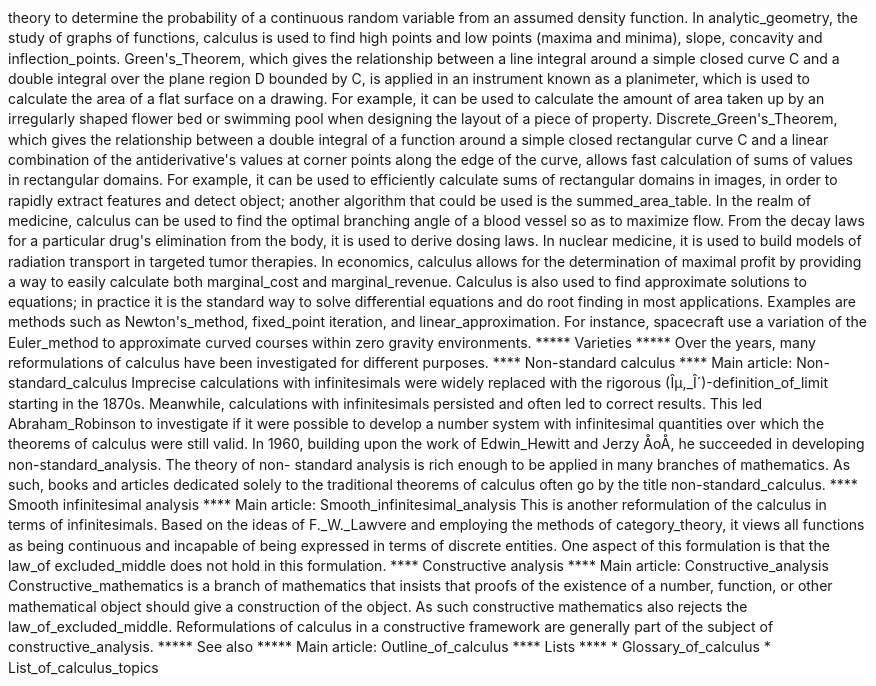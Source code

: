 theory to determine the probability of a continuous random variable from an
assumed density function. In analytic_geometry, the study of graphs of
functions, calculus is used to find high points and low points (maxima and
minima), slope, concavity and inflection_points.
Green's_Theorem, which gives the relationship between a line integral around a
simple closed curve C and a double integral over the plane region D bounded by
C, is applied in an instrument known as a planimeter, which is used to
calculate the area of a flat surface on a drawing. For example, it can be used
to calculate the amount of area taken up by an irregularly shaped flower bed or
swimming pool when designing the layout of a piece of property.
Discrete_Green's_Theorem, which gives the relationship between a double
integral of a function around a simple closed rectangular curve C and a linear
combination of the antiderivative's values at corner points along the edge of
the curve, allows fast calculation of sums of values in rectangular domains.
For example, it can be used to efficiently calculate sums of rectangular
domains in images, in order to rapidly extract features and detect object;
another algorithm that could be used is the summed_area_table.
In the realm of medicine, calculus can be used to find the optimal branching
angle of a blood vessel so as to maximize flow. From the decay laws for a
particular drug's elimination from the body, it is used to derive dosing laws.
In nuclear medicine, it is used to build models of radiation transport in
targeted tumor therapies.
In economics, calculus allows for the determination of maximal profit by
providing a way to easily calculate both marginal_cost and marginal_revenue.
Calculus is also used to find approximate solutions to equations; in practice
it is the standard way to solve differential equations and do root finding in
most applications. Examples are methods such as Newton's_method, fixed_point
iteration, and linear_approximation. For instance, spacecraft use a variation
of the Euler_method to approximate curved courses within zero gravity
environments.
***** Varieties *****
Over the years, many reformulations of calculus have been investigated for
different purposes.
**** Non-standard calculus ****
Main article: Non-standard_calculus
Imprecise calculations with infinitesimals were widely replaced with the
rigorous (Îµ,_Î´)-definition_of_limit starting in the 1870s. Meanwhile,
calculations with infinitesimals persisted and often led to correct results.
This led Abraham_Robinson to investigate if it were possible to develop a
number system with infinitesimal quantities over which the theorems of calculus
were still valid. In 1960, building upon the work of Edwin_Hewitt and Jerzy
ÅoÅ, he succeeded in developing non-standard_analysis. The theory of non-
standard analysis is rich enough to be applied in many branches of mathematics.
As such, books and articles dedicated solely to the traditional theorems of
calculus often go by the title non-standard_calculus.
**** Smooth infinitesimal analysis ****
Main article: Smooth_infinitesimal_analysis
This is another reformulation of the calculus in terms of infinitesimals. Based
on the ideas of F._W._Lawvere and employing the methods of category_theory, it
views all functions as being continuous and incapable of being expressed in
terms of discrete entities. One aspect of this formulation is that the law_of
excluded_middle does not hold in this formulation.
**** Constructive analysis ****
Main article: Constructive_analysis
Constructive_mathematics is a branch of mathematics that insists that proofs of
the existence of a number, function, or other mathematical object should give a
construction of the object. As such constructive mathematics also rejects the
law_of_excluded_middle. Reformulations of calculus in a constructive framework
are generally part of the subject of constructive_analysis.
***** See also *****
Main article: Outline_of_calculus
**** Lists ****
    * Glossary_of_calculus
    * List_of_calculus_topics